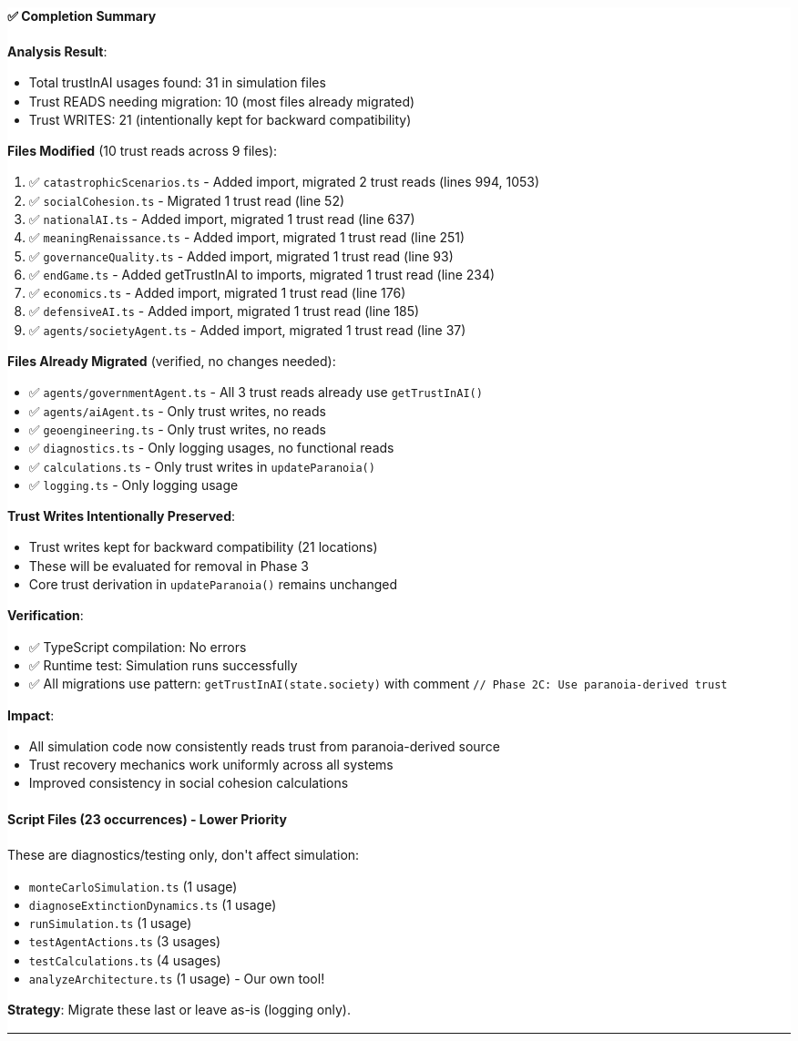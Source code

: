 #### ✅ Completion Summary

**Analysis Result**:
- Total trustInAI usages found: 31 in simulation files
- Trust READS needing migration: 10 (most files already migrated)
- Trust WRITES: 21 (intentionally kept for backward compatibility)

**Files Modified** (10 trust reads across 9 files):
1. ✅ `catastrophicScenarios.ts` - Added import, migrated 2 trust reads (lines 994, 1053)
2. ✅ `socialCohesion.ts` - Migrated 1 trust read (line 52)
3. ✅ `nationalAI.ts` - Added import, migrated 1 trust read (line 637)
4. ✅ `meaningRenaissance.ts` - Added import, migrated 1 trust read (line 251)
5. ✅ `governanceQuality.ts` - Added import, migrated 1 trust read (line 93)
6. ✅ `endGame.ts` - Added getTrustInAI to imports, migrated 1 trust read (line 234)
7. ✅ `economics.ts` - Added import, migrated 1 trust read (line 176)
8. ✅ `defensiveAI.ts` - Added import, migrated 1 trust read (line 185)
9. ✅ `agents/societyAgent.ts` - Added import, migrated 1 trust read (line 37)

**Files Already Migrated** (verified, no changes needed):
- ✅ `agents/governmentAgent.ts` - All 3 trust reads already use `getTrustInAI()`
- ✅ `agents/aiAgent.ts` - Only trust writes, no reads
- ✅ `geoengineering.ts` - Only trust writes, no reads
- ✅ `diagnostics.ts` - Only logging usages, no functional reads
- ✅ `calculations.ts` - Only trust writes in `updateParanoia()`
- ✅ `logging.ts` - Only logging usage

**Trust Writes Intentionally Preserved**:
- Trust writes kept for backward compatibility (21 locations)
- These will be evaluated for removal in Phase 3
- Core trust derivation in `updateParanoia()` remains unchanged

**Verification**:
- ✅ TypeScript compilation: No errors
- ✅ Runtime test: Simulation runs successfully
- ✅ All migrations use pattern: `getTrustInAI(state.society)` with comment `// Phase 2C: Use paranoia-derived trust`

**Impact**:
- All simulation code now consistently reads trust from paranoia-derived source
- Trust recovery mechanics work uniformly across all systems
- Improved consistency in social cohesion calculations

#### Script Files (23 occurrences) - **Lower Priority**

These are diagnostics/testing only, don't affect simulation:
- `monteCarloSimulation.ts` (1 usage)
- `diagnoseExtinctionDynamics.ts` (1 usage)
- `runSimulation.ts` (1 usage)
- `testAgentActions.ts` (3 usages)
- `testCalculations.ts` (4 usages)
- `analyzeArchitecture.ts` (1 usage) - Our own tool!

**Strategy**: Migrate these last or leave as-is (logging only).

---
